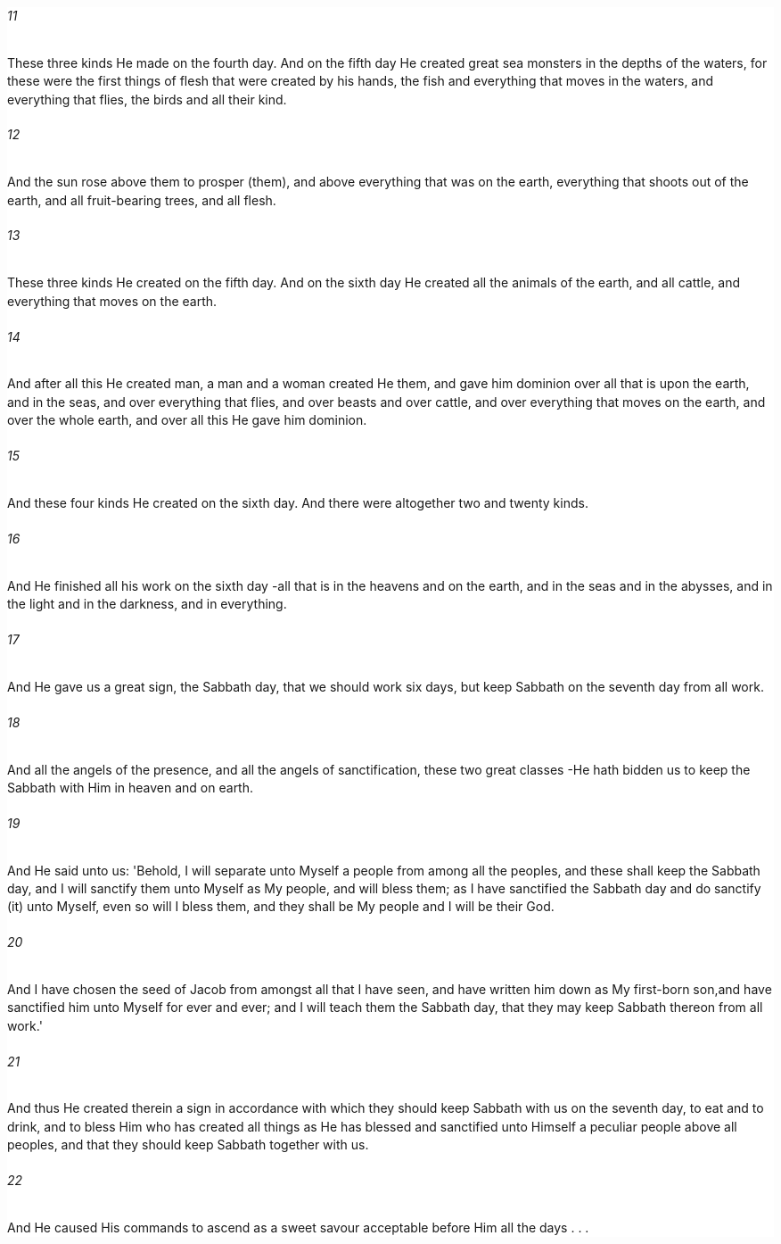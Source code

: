 ###### 11
These three kinds He made on the fourth day. And on the fifth day He created great sea monsters in the depths of the waters, for these were the first things of flesh that were created by his hands, the fish and everything that moves in the waters, and everything that flies, the birds and all their kind.

###### 12
And the sun rose above them to prosper (them), and above everything that was on the earth, everything that shoots out of the earth, and all fruit-bearing trees, and all flesh.

###### 13
These three kinds He created on the fifth day. And on the sixth day He created all the animals of the earth, and all cattle, and everything that moves on the earth.

###### 14
And after all this He created man, a man and a woman created He them, and gave him dominion over all that is upon the earth, and in the seas, and over everything that flies, and over beasts and over cattle, and over everything that moves on the earth, and over the whole earth, and over all this He gave him dominion.

###### 15
And these four kinds He created on the sixth day. And there were altogether two and twenty kinds.

###### 16
And He finished all his work on the sixth day -all that is in the heavens and on the earth, and in the seas and in the abysses, and in the light and in the darkness, and in everything.

###### 17
And He gave us a great sign, the Sabbath day, that we should work six days, but keep Sabbath on the seventh day from all work.

###### 18
And all the angels of the presence, and all the angels of sanctification, these two great classes -He hath bidden us to keep the Sabbath with Him in heaven and on earth.

###### 19
And He said unto us: 'Behold, I will separate unto Myself a people from among all the peoples, and these shall keep the Sabbath day, and I will sanctify them unto Myself as My people, and will bless them; as I have sanctified the Sabbath day and do sanctify (it) unto Myself, even so will I bless them, and they shall be My people and I will be their God.

###### 20
And I have chosen the seed of Jacob from amongst all that I have seen, and have written him down as My first-born son,and have sanctified him unto Myself for ever and ever; and I will teach them the Sabbath day, that they may keep Sabbath thereon from all work.'

###### 21
And thus He created therein a sign in accordance with which they should keep Sabbath with us on the seventh day, to eat and to drink, and to bless Him who has created all things as He has blessed and sanctified unto Himself a peculiar people above all peoples, and that they should keep Sabbath together with us.

###### 22
And He caused His commands to ascend as a sweet savour acceptable before Him all the days . . .
